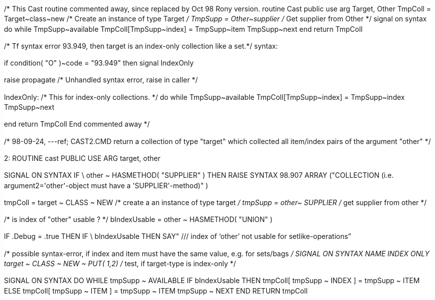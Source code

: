 /* This Cast routine commented away, since replaced by Oct 98 Rony version.
routine Cast public
use arg Target, Other
TmpColl = Target~class~new /* Create an instance of type Target */
TmpSupp = Other~supplier /* Get supplier from Other */
signal on syntax
do while TmpSupp~available
TmpColl[TmpSupp~index] = TmpSupp~item
TmpSupp~next
end
return TmpColl

/* Tf syntax error 93.949, then target is an index-only collection like a set.*/
syntax:

if condition( "O" )~code = "93.949" then signal IndexOnly

raise propagate /* Unhandled syntax error, raise in caller */

IndexOnly: /* This for index-only collections. */
do while TmpSupp~available
TmpColl[TmpSupp~index] = TmpSupp~index
TmpSupp~next

end
return TmpColl
End commented away */

/* 98-09-24, ---ref;
CAST2.CMD
return a collection of type "target" which collected all
item/index pairs of the argument "other" */

2: ROUTINE cast PUBLIC
USE ARG target, other

SIGNAL ON SYNTAX
IF \ other ~ HASMETHOD( "SUPPLIER" ) THEN
RAISE SYNTAX 98.907 ARRAY ("COLLECTION (i.e. argument2='other'-object must
have a 'SUPPLIER'-method)" )

tmpColl = target ~ CLASS ~ NEW /* create a an instance of type target */
tmpSupp = other~ SUPPLIER /* get supplier from other */

/* is index of "other" usable ? */
bIndexUsable = other ~ HASMETHOD( "UNION" )

IF .Debug = .true THEN IF \ bIndexUsable THEN
SAY" /// index of ‘other’ not usable for setlike-operations”

/* possible syntax-error, if index and item must have the same value,
e.g. for sets/bags */
SIGNAL ON SYNTAX NAME INDEX ONLY
target ~ CLASS ~ NEW ~ PUT( 1,2) /* test, if target-type is index-only
*/

SIGNAL ON SYNTAX
DO WHILE tmpSupp ~ AVAILABLE
IF bIndexUsable THEN tmpColl[ tmpSupp ~ INDEX ] = tmpSupp ~ ITEM
ELSE tmpColl[ tmpSupp ~ ITEM ] = tmpSupp ~ ITEM
tmpSupp ~ NEXT
END
RETURN tmpColl
